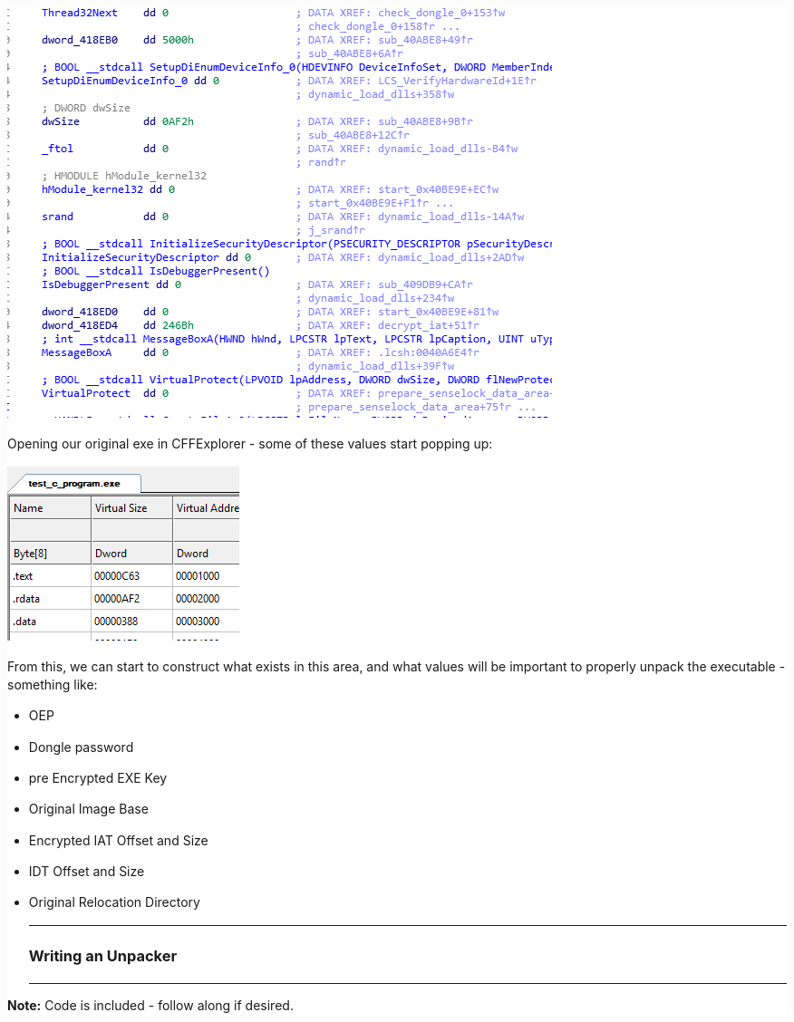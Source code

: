 ![](images/011.png)

  Opening our original exe in CFFExplorer - some of these values start popping up:
  
![](images/012.png)

From this, we can start to construct what exists in this area, and what values will be important
to properly unpack the executable - something like:
* OEP
* Dongle password
* pre Encrypted EXE Key
* Original Image Base
* Encrypted IAT Offset and Size
* IDT Offset and Size
* Original Relocation Directory


  ___
  ### Writing an Unpacker
  ___  
**Note:** Code is included - follow along if desired.
